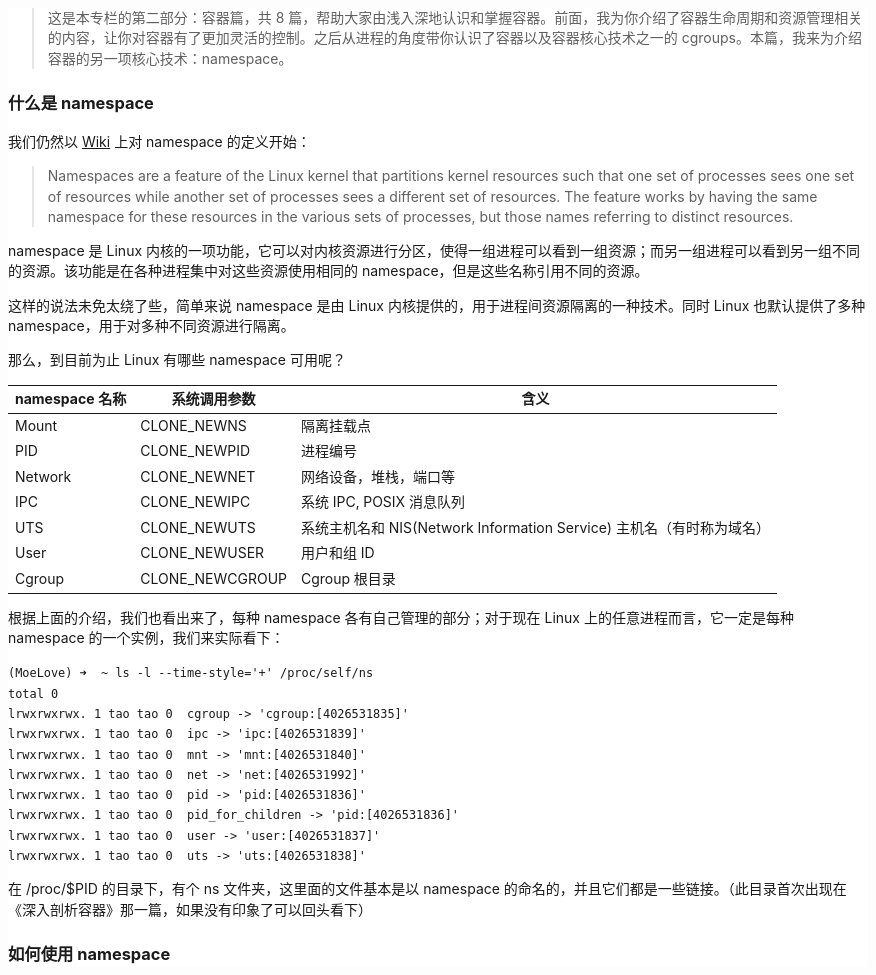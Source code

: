 > 这是本专栏的第二部分：容器篇，共 8
> 篇，帮助大家由浅入深地认识和掌握容器。前面，我为你介绍了容器生命周期和资源管理相关的内容，让你对容器有了更加灵活的控制。之后从进程的角度带你认识了容器以及容器核心技术之一的
> cgroups。本篇，我来为介绍容器的另一项核心技术：namespace。

### 什么是 namespace

我们仍然以 [Wiki](https://en.wikipedia.org/wiki/Linux_namespaces) 上对 namespace
的定义开始：

> Namespaces are a feature of the Linux kernel that partitions kernel
> resources such that one set of processes sees one set of resources while
> another set of processes sees a different set of resources. The feature
> works by having the same namespace for these resources in the various sets
> of processes, but those names referring to distinct resources.

namespace 是 Linux
内核的一项功能，它可以对内核资源进行分区，使得一组进程可以看到一组资源；而另一组进程可以看到另一组不同的资源。该功能是在各种进程集中对这些资源使用相同的
namespace，但是这些名称引用不同的资源。

这样的说法未免太绕了些，简单来说 namespace 是由 Linux 内核提供的，用于进程间资源隔离的一种技术。同时 Linux 也默认提供了多种
namespace，用于对多种不同资源进行隔离。

那么，到目前为止 Linux 有哪些 namespace 可用呢？

namespace 名称 | 系统调用参数 | 含义  
---|---|---  
Mount | CLONE_NEWNS | 隔离挂载点  
PID | CLONE_NEWPID | 进程编号  
Network | CLONE_NEWNET | 网络设备，堆栈，端口等  
IPC | CLONE_NEWIPC | 系统 IPC, POSIX 消息队列  
UTS | CLONE_NEWUTS | 系统主机名和 NIS(Network Information Service) 主机名（有时称为域名）  
User | CLONE_NEWUSER | 用户和组 ID  
Cgroup | CLONE_NEWCGROUP | Cgroup 根目录  
  
根据上面的介绍，我们也看出来了，每种 namespace 各有自己管理的部分；对于现在 Linux 上的任意进程而言，它一定是每种 namespace
的一个实例，我们来实际看下：

    
    
    (MoeLove) ➜  ~ ls -l --time-style='+' /proc/self/ns                                  
    total 0
    lrwxrwxrwx. 1 tao tao 0  cgroup -> 'cgroup:[4026531835]'
    lrwxrwxrwx. 1 tao tao 0  ipc -> 'ipc:[4026531839]'
    lrwxrwxrwx. 1 tao tao 0  mnt -> 'mnt:[4026531840]'
    lrwxrwxrwx. 1 tao tao 0  net -> 'net:[4026531992]'
    lrwxrwxrwx. 1 tao tao 0  pid -> 'pid:[4026531836]'
    lrwxrwxrwx. 1 tao tao 0  pid_for_children -> 'pid:[4026531836]'
    lrwxrwxrwx. 1 tao tao 0  user -> 'user:[4026531837]'
    lrwxrwxrwx. 1 tao tao 0  uts -> 'uts:[4026531838]'
    

在 /proc/$PID 的目录下，有个 ns 文件夹，这里面的文件基本是以 namespace
的命名的，并且它们都是一些链接。（此目录首次出现在《深入剖析容器》那一篇，如果没有印象了可以回头看下）

### 如何使用 namespace
